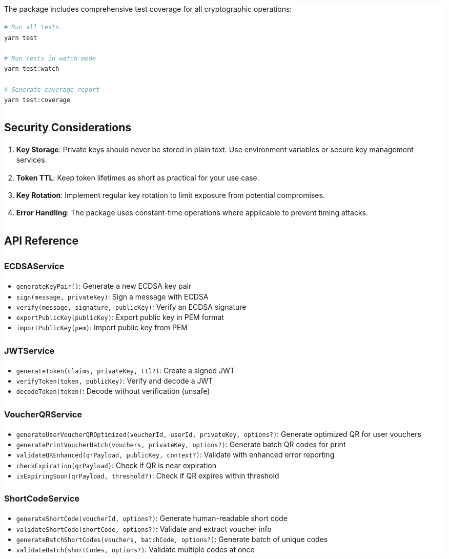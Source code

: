 The package includes comprehensive test coverage for all cryptographic operations:

```bash
# Run all tests
yarn test

# Run tests in watch mode
yarn test:watch

# Generate coverage report
yarn test:coverage
```

## Security Considerations

1. **Key Storage**: Private keys should never be stored in plain text. Use environment variables or secure key management services.

2. **Token TTL**: Keep token lifetimes as short as practical for your use case.

3. **Key Rotation**: Implement regular key rotation to limit exposure from potential compromises.

4. **Error Handling**: The package uses constant-time operations where applicable to prevent timing attacks.

## API Reference

### ECDSAService

- `generateKeyPair()`: Generate a new ECDSA key pair
- `sign(message, privateKey)`: Sign a message with ECDSA
- `verify(message, signature, publicKey)`: Verify an ECDSA signature
- `exportPublicKey(publicKey)`: Export public key in PEM format
- `importPublicKey(pem)`: Import public key from PEM

### JWTService

- `generateToken(claims, privateKey, ttl?)`: Create a signed JWT
- `verifyToken(token, publicKey)`: Verify and decode a JWT
- `decodeToken(token)`: Decode without verification (unsafe)

### VoucherQRService

- `generateUserVoucherQROptimized(voucherId, userId, privateKey, options?)`: Generate optimized QR for user vouchers
- `generatePrintVoucherBatch(vouchers, privateKey, options?)`: Generate batch QR codes for print
- `validateQREnhanced(qrPayload, publicKey, context?)`: Validate with enhanced error reporting
- `checkExpiration(qrPayload)`: Check if QR is near expiration
- `isExpiringSoon(qrPayload, threshold?)`: Check if QR expires within threshold

### ShortCodeService

- `generateShortCode(voucherId, options?)`: Generate human-readable short code
- `validateShortCode(shortCode, options?)`: Validate and extract voucher info
- `generateBatchShortCodes(vouchers, batchCode, options?)`: Generate batch of unique codes
- `validateBatch(shortCodes, options?)`: Validate multiple codes at once
